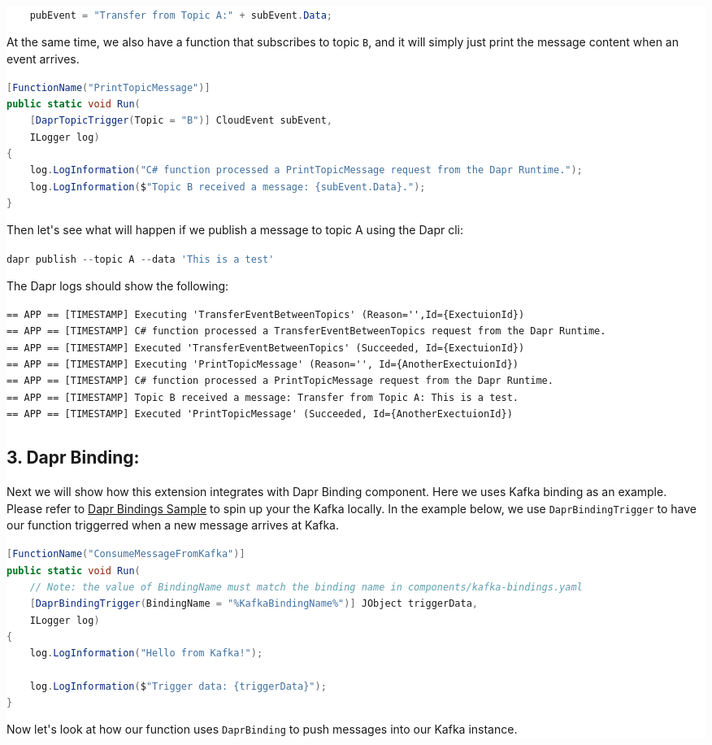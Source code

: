 ```csharp
    pubEvent = "Transfer from Topic A:" + subEvent.Data;
```

At the same time, we also have a function that subscribes to topic `B`, and it will simply just print the message content when an event arrives. 

```csharp
[FunctionName("PrintTopicMessage")]
public static void Run(
    [DaprTopicTrigger(Topic = "B")] CloudEvent subEvent,
    ILogger log)
{
    log.LogInformation("C# function processed a PrintTopicMessage request from the Dapr Runtime.");
    log.LogInformation($"Topic B received a message: {subEvent.Data}.");
}
```

Then let's see what will happen if we publish a message to topic A using the Dapr cli:

```powershell
dapr publish --topic A --data 'This is a test'
```

The Dapr logs should show the following:
```
== APP == [TIMESTAMP] Executing 'TransferEventBetweenTopics' (Reason='',Id={ExectuionId})
== APP == [TIMESTAMP] C# function processed a TransferEventBetweenTopics request from the Dapr Runtime.
== APP == [TIMESTAMP] Executed 'TransferEventBetweenTopics' (Succeeded, Id={ExectuionId})
== APP == [TIMESTAMP] Executing 'PrintTopicMessage' (Reason='', Id={AnotherExectuionId})
== APP == [TIMESTAMP] C# function processed a PrintTopicMessage request from the Dapr Runtime.
== APP == [TIMESTAMP] Topic B received a message: Transfer from Topic A: This is a test.
== APP == [TIMESTAMP] Executed 'PrintTopicMessage' (Succeeded, Id={AnotherExectuionId})
```

## 3. Dapr Binding: 
Next we will show how this extension integrates with Dapr Binding component. Here we uses Kafka binding as an example. Please refer to [Dapr Bindings Sample](https://github.com/dapr/samples/tree/master/5.bindings) to spin up your the Kafka locally. In the example below, we use `DaprBindingTrigger` to have our function triggerred when a new message arrives at Kafka.

```csharp
[FunctionName("ConsumeMessageFromKafka")]
public static void Run(
    // Note: the value of BindingName must match the binding name in components/kafka-bindings.yaml
    [DaprBindingTrigger(BindingName = "%KafkaBindingName%")] JObject triggerData,
    ILogger log)
{
    log.LogInformation("Hello from Kafka!");

    log.LogInformation($"Trigger data: {triggerData}");
}
```
Now let's look at how our function uses `DaprBinding` to push messages into our Kafka instance.
